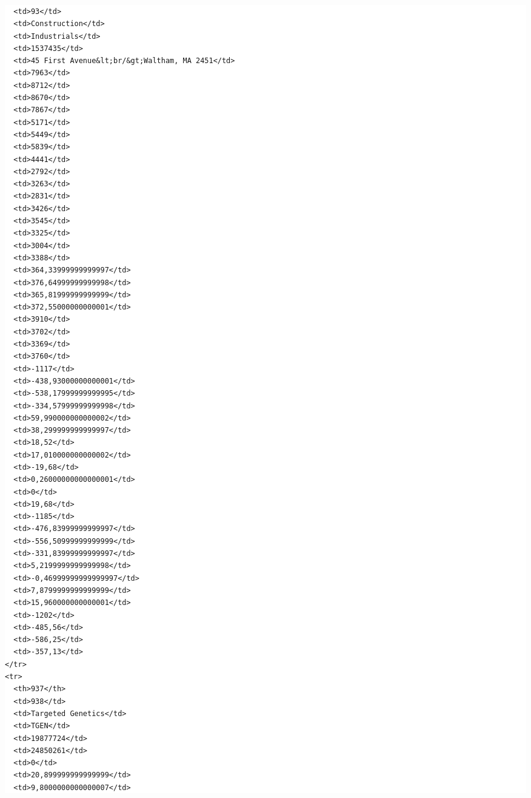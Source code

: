       <td>93</td>
      <td>Construction</td>
      <td>Industrials</td>
      <td>1537435</td>
      <td>45 First Avenue&lt;br/&gt;Waltham, MA 2451</td>
      <td>7963</td>
      <td>8712</td>
      <td>8670</td>
      <td>7867</td>
      <td>5171</td>
      <td>5449</td>
      <td>5839</td>
      <td>4441</td>
      <td>2792</td>
      <td>3263</td>
      <td>2831</td>
      <td>3426</td>
      <td>3545</td>
      <td>3325</td>
      <td>3004</td>
      <td>3388</td>
      <td>364,33999999999997</td>
      <td>376,64999999999998</td>
      <td>365,81999999999999</td>
      <td>372,55000000000001</td>
      <td>3910</td>
      <td>3702</td>
      <td>3369</td>
      <td>3760</td>
      <td>-1117</td>
      <td>-438,93000000000001</td>
      <td>-538,17999999999995</td>
      <td>-334,57999999999998</td>
      <td>59,990000000000002</td>
      <td>38,299999999999997</td>
      <td>18,52</td>
      <td>17,010000000000002</td>
      <td>-19,68</td>
      <td>0,26000000000000001</td>
      <td>0</td>
      <td>19,68</td>
      <td>-1185</td>
      <td>-476,83999999999997</td>
      <td>-556,50999999999999</td>
      <td>-331,83999999999997</td>
      <td>5,2199999999999998</td>
      <td>-0,46999999999999997</td>
      <td>7,8799999999999999</td>
      <td>15,960000000000001</td>
      <td>-1202</td>
      <td>-485,56</td>
      <td>-586,25</td>
      <td>-357,13</td>
    </tr>
    <tr>
      <th>937</th>
      <td>938</td>
      <td>Targeted Genetics</td>
      <td>TGEN</td>
      <td>19877724</td>
      <td>24850261</td>
      <td>0</td>
      <td>20,899999999999999</td>
      <td>9,8000000000000007</td>